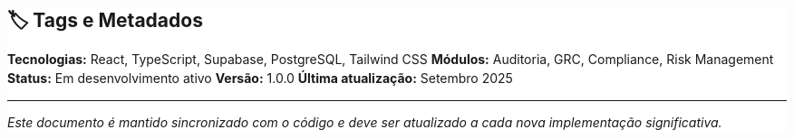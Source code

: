 
## 🏷️ Tags e Metadados

**Tecnologias:** React, TypeScript, Supabase, PostgreSQL, Tailwind CSS
**Módulos:** Auditoria, GRC, Compliance, Risk Management
**Status:** Em desenvolvimento ativo
**Versão:** 1.0.0
**Última atualização:** Setembro 2025

---

*Este documento é mantido sincronizado com o código e deve ser atualizado a cada nova implementação significativa.*